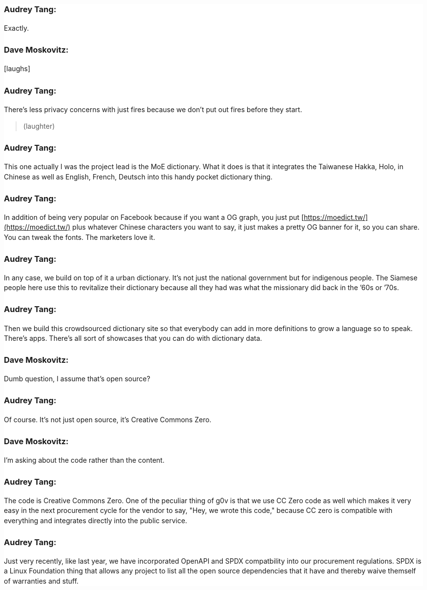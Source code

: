 ### Audrey Tang:
Exactly.

### Dave Moskovitz:
\[laughs\]

### Audrey Tang:
There’s less privacy concerns with just fires because we don’t put out fires before they start.

> (laughter)

### Audrey Tang:
This one actually I was the project lead is the MoE dictionary. What it does is that it integrates the Taiwanese Hakka, Holo, in Chinese as well as English, French, Deutsch into this handy pocket dictionary thing.

### Audrey Tang:
In addition of being very popular on Facebook because if you want a OG graph, you just put [https://moedict.tw/](https://moedict.tw/) plus whatever Chinese characters you want to say, it just makes a pretty OG banner for it, so you can share. You can tweak the fonts. The marketers love it.

### Audrey Tang:
In any case, we build on top of it a urban dictionary. It’s not just the national government but for indigenous people. The Siamese people here use this to revitalize their dictionary because all they had was what the missionary did back in the ’60s or ’70s.

### Audrey Tang:
Then we build this crowdsourced dictionary site so that everybody can add in more definitions to grow a language so to speak. There’s apps. There’s all sort of showcases that you can do with dictionary data.

### Dave Moskovitz:
Dumb question, I assume that’s open source?

### Audrey Tang:
Of course. It’s not just open source, it’s Creative Commons Zero.

### Dave Moskovitz:
I’m asking about the code rather than the content.

### Audrey Tang:
The code is Creative Commons Zero. One of the peculiar thing of g0v is that we use CC Zero code as well which makes it very easy in the next procurement cycle for the vendor to say, &quot;Hey, we wrote this code,&quot; because CC zero is compatible with everything and integrates directly into the public service.

### Audrey Tang:
Just very recently, like last year, we have incorporated OpenAPI and SPDX compatbility into our procurement regulations. SPDX is a Linux Foundation thing that allows any project to list all the open source dependencies that it have and thereby waive themself of warranties and stuff.
